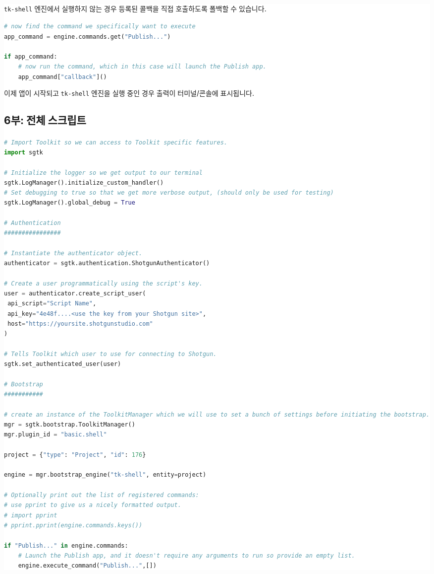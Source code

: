 `tk-shell` 엔진에서 실행하지 않는 경우 등록된 콜백을 직접 호출하도록 폴백할 수 있습니다.

```python
# now find the command we specifically want to execute
app_command = engine.commands.get("Publish...")

if app_command:
    # now run the command, which in this case will launch the Publish app.
    app_command["callback"]()
```

이제 앱이 시작되고 `tk-shell` 엔진을 실행 중인 경우 출력이 터미널/콘솔에 표시됩니다.

## 6부: 전체 스크립트

```python
# Import Toolkit so we can access to Toolkit specific features.
import sgtk

# Initialize the logger so we get output to our terminal
sgtk.LogManager().initialize_custom_handler()
# Set debugging to true so that we get more verbose output, (should only be used for testing)
sgtk.LogManager().global_debug = True

# Authentication
################

# Instantiate the authenticator object.
authenticator = sgtk.authentication.ShotgunAuthenticator()

# Create a user programmatically using the script's key.
user = authenticator.create_script_user(
 api_script="Script Name",
 api_key="4e48f....<use the key from your Shotgun site>",
 host="https://yoursite.shotgunstudio.com"
)

# Tells Toolkit which user to use for connecting to Shotgun.
sgtk.set_authenticated_user(user)

# Bootstrap
###########

# create an instance of the ToolkitManager which we will use to set a bunch of settings before initiating the bootstrap.
mgr = sgtk.bootstrap.ToolkitManager()
mgr.plugin_id = "basic.shell"

project = {"type": "Project", "id": 176}

engine = mgr.bootstrap_engine("tk-shell", entity=project)

# Optionally print out the list of registered commands:
# use pprint to give us a nicely formatted output.
# import pprint
# pprint.pprint(engine.commands.keys())

if "Publish..." in engine.commands:
    # Launch the Publish app, and it doesn't require any arguments to run so provide an empty list.
    engine.execute_command("Publish...",[])
```
